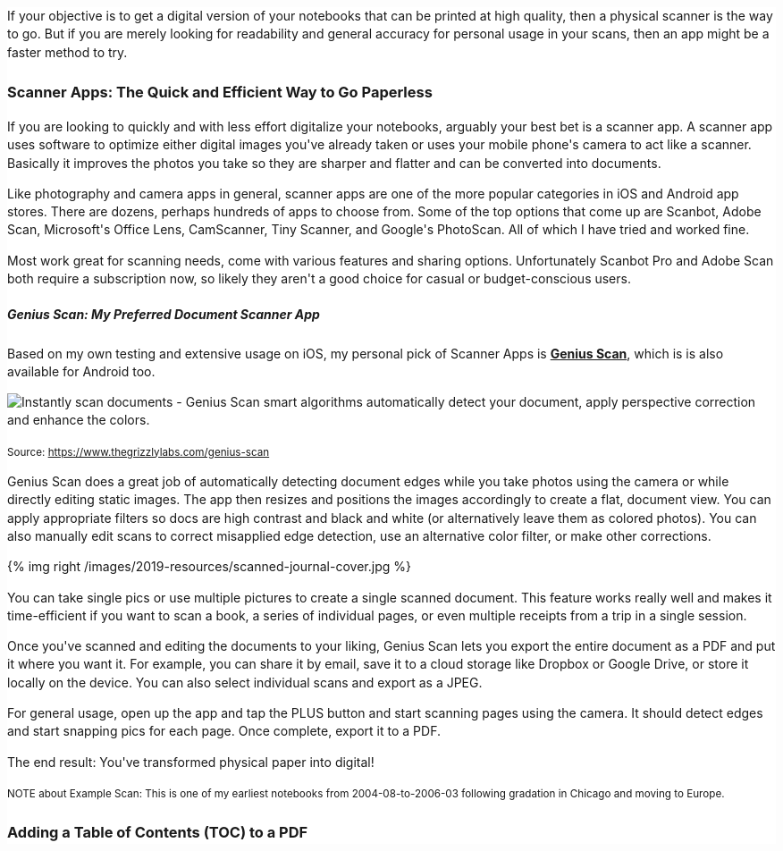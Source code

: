 If your objective is to get a digital version of your notebooks that can be printed at high quality, then a physical scanner is the way to go. But if you are merely looking for readability and general accuracy for personal usage in your scans, then an app might be a faster method to try.   

### Scanner Apps: The Quick and Efficient Way to Go Paperless

If you are looking to quickly and with less effort digitalize your notebooks, arguably your best bet is a scanner app. A scanner app uses software to optimize either digital images you've already taken or uses your mobile phone's camera to act like a scanner. Basically it improves the photos you take so they are sharper and flatter and can be converted into documents. 

Like photography and camera apps in general, scanner apps are one of the more popular categories in iOS and Android app stores. There are dozens, perhaps hundreds of apps to choose from. Some of the top options that come up are Scanbot, Adobe Scan, Microsoft's Office Lens, CamScanner, Tiny Scanner, and Google's PhotoScan. All of which I have tried and worked fine. 

Most work great for scanning needs, come with various features and sharing options. Unfortunately Scanbot Pro and Adobe Scan both require a subscription now, so likely they aren't a good choice for casual or budget-conscious users. 

##### Genius Scan: My Preferred Document Scanner App

Based on my own testing and extensive usage on iOS, my personal pick of Scanner Apps is **[Genius Scan](https://www.thegrizzlylabs.com/genius-scan)**, which is is also available for Android too. 

<img src="https://static1.squarespace.com/static/578fc05359cc681e6e24dc11/t/5b8797474ae23721f5d3e938/1535612814018/Scan+documents" alt="Instantly scan documents - Genius Scan smart algorithms automatically detect your document, apply perspective correction and enhance the colors." />

<small>Source: https://www.thegrizzlylabs.com/genius-scan</small>

Genius Scan does a great job of automatically detecting document edges while you take photos using the camera or while directly editing static images. The app then resizes and positions the images accordingly to create a flat, document view. You can apply appropriate filters so docs are high contrast and black and white (or alternatively leave them as colored photos). You can also manually edit scans to correct misapplied edge detection, use an alternative color filter, or make other corrections.  

{% img right /images/2019-resources/scanned-journal-cover.jpg %}

You can take single pics or use multiple pictures to create a single scanned document. This feature works really well and makes it time-efficient if you want to scan a book, a series of individual pages, or even multiple receipts from a trip in a single session. 

Once you've scanned and editing the documents to your liking, Genius Scan lets you export the entire document as a PDF and put it where you want it. For example, you can share it by email, save it to a cloud storage like Dropbox or Google Drive, or store it locally on the device. You can also select individual scans and export as a JPEG. 

For general usage, open up the app and tap the PLUS button and start scanning pages using the camera. It should detect edges and start snapping pics for each page. Once complete, export it to a PDF. 

The end result: You've transformed physical paper into digital! 

<small>NOTE about Example Scan: This is one of my earliest notebooks from 2004-08-to-2006-03 following gradation in Chicago and moving to Europe.</small>

### Adding a Table of Contents (TOC) to a PDF

